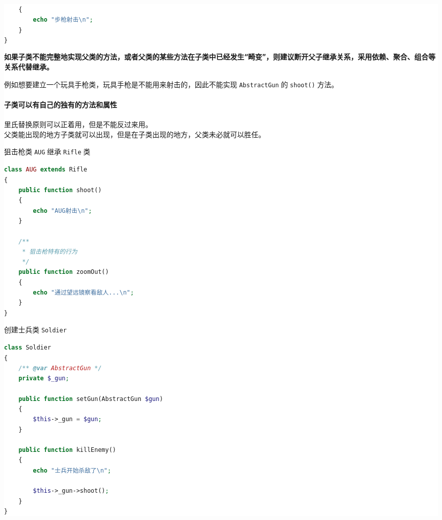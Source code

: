 ```php
    {
        echo "步枪射击\n";
    }
}
```

**如果子类不能完整地实现父类的方法，或者父类的某些方法在子类中已经发生“畸变”，则建议断开父子继承关系，采用依赖、聚合、组合等关系代替继承。**

例如想要建立一个玩具手枪类，玩具手枪是不能用来射击的，因此不能实现 `AbstractGun` 的  `shoot()` 方法。

#### **子类可以有自己的独有的方法和属性**

里氏替换原则可以正着用，但是不能反过来用。  
父类能出现的地方子类就可以出现，但是在子类出现的地方，父类未必就可以胜任。

狙击枪类 `AUG` 继承 `Rifle` 类

```php
class AUG extends Rifle
{
    public function shoot()
    {
        echo "AUG射击\n";
    }

    /**
     * 狙击枪特有的行为
     */
    public function zoomOut()
    {
        echo "通过望远镜察看敌人...\n";
    }
}
```

创建士兵类 `Soldier`
```php
class Soldier
{
    /** @var AbstractGun */
    private $_gun;

    public function setGun(AbstractGun $gun)
    {
        $this->_gun = $gun;
    }

    public function killEnemy()
    {
        echo "士兵开始杀敌了\n";

        $this->_gun->shoot();
    }
}
```

